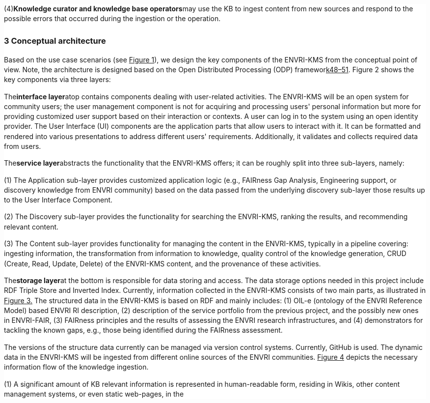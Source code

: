 (4)**Knowledge curator and knowledge base operators**may use the KB to ingest content from new sources and respond to the possible errors that occurred during the ingestion or the operation.

### 3 Conceptual architecture

Based on the use case scenarios (see [Figure 1](#page-7-0)), we design the key components of the ENVRI-KMS from the conceptual point of view. Note, the architecture is designed based on the Open Distributed Processing (ODP) framewor[k48–51](#page-21-0). Figure 2 shows the key components via three layers:

The**interface layer**atop contains components dealing with user-related activities. The ENVRI-KMS will be an open system for community users; the user management component is not for acquiring and processing users' personal information but more for providing customized user support based on their interaction or contexts. A user can log in to the system using an open identity provider. The User Interface (UI) components are the application parts that allow users to interact with it. It can be formatted and rendered into various presentations to address different users' requirements. Additionally, it validates and collects required data from users.

The**service layer**abstracts the functionality that the ENVRI-KMS offers; it can be roughly split into three sub-layers, namely:

(1) The Application sub-layer provides customized application logic (e.g., FAIRness Gap Analysis, Engineering support, or discovery knowledge from ENVRI community) based on the data passed from the underlying discovery sub-layer those results up to the User Interface Component.

(2) The Discovery sub-layer provides the functionality for searching the ENVRI-KMS, ranking the results, and recommending relevant content.

(3) The Content sub-layer provides functionality for managing the content in the ENVRI-KMS, typically in a pipeline covering: ingesting information, the transformation from information to knowledge, quality control of the knowledge generation, CRUD (Create, Read, Update, Delete) of the ENVRI-KMS content, and the provenance of these activities.

The**storage layer**at the bottom is responsible for data storing and access. The data storage options needed in this project include RDF Triple Store and Inverted Index. Currently, information collected in the ENVRI-KMS consists of two main parts, as illustrated in [Figure 3.](#page-9-0) The structured data in the ENVRI-KMS is based on RDF and mainly includes: (1) OIL-e (ontology of the ENVRI Reference Model) based ENVRI RI description, (2) description of the service portfolio from the previous project, and the possibly new ones in ENVRI-FAIR, (3) FAIRness principles and the results of assessing the ENVRI research infrastructures, and (4) demonstrators for tackling the known gaps, e.g., those being identified during the FAIRness assessment.

The versions of the structure data currently can be managed via version control systems. Currently, GitHub is used. The dynamic data in the ENVRI-KMS will be ingested from different online sources of the ENVRI communities. [Figure 4](#page-9-0) depicts the necessary information flow of the knowledge ingestion.

(1) A significant amount of KB relevant information is represented in human-readable form, residing in Wikis, other content management systems, or even static web-pages, in the
